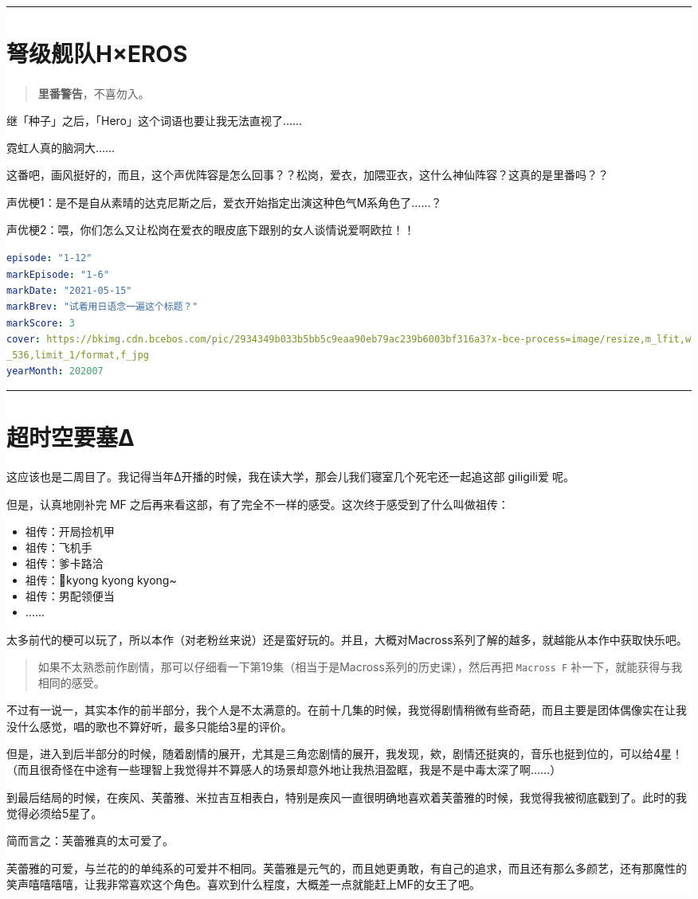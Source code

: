 ----
# 弩级舰队H×EROS

> **里番警告**，不喜勿入。

继「种子」之后，「Hero」这个词语也要让我无法直视了……

霓虹人真的脑洞大……

这番吧，画风挺好的，而且，这个声优阵容是怎么回事？？松岗，爱衣，加隈亚衣，这什么神仙阵容？这真的是里番吗？？

声优梗1：是不是自从素晴的达克尼斯之后，爱衣开始指定出演这种色气M系角色了……？

声优梗2：喂，你们怎么又让松岗在爱衣的眼皮底下跟别的女人谈情说爱啊欧拉！！

```yaml
episode: "1-12"
markEpisode: "1-6"
markDate: "2021-05-15"
markBrev: "试着用日语念一遍这个标题？"
markScore: 3
cover: https://bkimg.cdn.bcebos.com/pic/2934349b033b5bb5c9eaa90eb79ac239b6003bf316a3?x-bce-process=image/resize,m_lfit,w_536,limit_1/format,f_jpg
yearMonth: 202007
```

----
# 超时空要塞Δ

这应该也是二周目了。我记得当年Δ开播的时候，我在读大学，那会儿我们寝室几个死宅还一起追这部 giligili爱 呢。

但是，认真地刚补完 MF 之后再来看这部，有了完全不一样的感受。这次终于感受到了什么叫做祖传：

- 祖传：开局捡机甲
- 祖传：飞机手
- 祖传：爹卡路洽
- 祖传：🎵kyong kyong kyong~
- 祖传：男配领便当
- ……

太多前代的梗可以玩了，所以本作（对老粉丝来说）还是蛮好玩的。并且，大概对Macross系列了解的越多，就越能从本作中获取快乐吧。

> 如果不太熟悉前作剧情，那可以仔细看一下第19集（相当于是Macross系列的历史课），然后再把 `Macross F` 补一下，就能获得与我相同的感受。

不过有一说一，其实本作的前半部分，我个人是不太满意的。在前十几集的时候，我觉得剧情稍微有些奇葩，而且主要是团体偶像实在让我没什么感觉，唱的歌也不算好听，最多只能给3星的评价。

但是，进入到后半部分的时候，随着剧情的展开，尤其是三角恋剧情的展开，我发现，欸，剧情还挺爽的，音乐也挺到位的，可以给4星！（而且很奇怪在中途有一些理智上我觉得并不算感人的场景却意外地让我热泪盈眶，我是不是中毒太深了啊……）

到最后结局的时候，在疾风、芙蕾雅、米拉吉互相表白，特别是疾风一直很明确地喜欢着芙蕾雅的时候，我觉得我被彻底戳到了。此时的我觉得必须给5星了。

简而言之：芙蕾雅真的太可爱了。

芙蕾雅的可爱，与兰花的的单纯系的可爱并不相同。芙蕾雅是元气的，而且她更勇敢，有自己的追求，而且还有那么多颜艺，还有那魔性的笑声嘻嘻嘻嘻，让我非常喜欢这个角色。喜欢到什么程度，大概差一点就能赶上MF的女王了吧。
